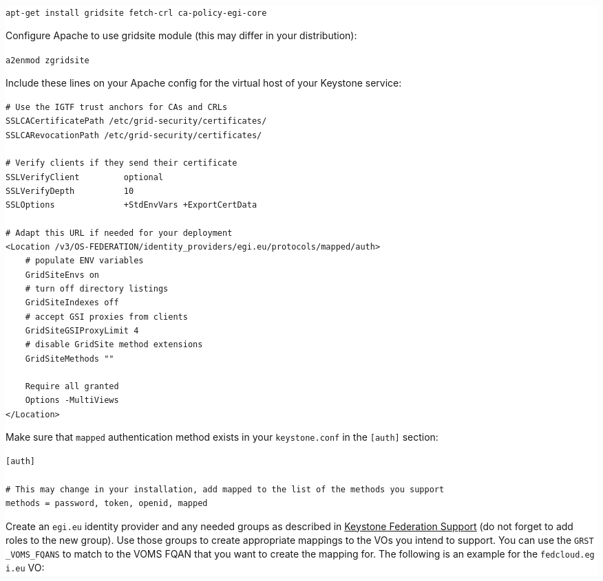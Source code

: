 ``` {.console}
apt-get install gridsite fetch-crl ca-policy-egi-core
```

Configure Apache to use gridsite module (this may differ in your
distribution):

``` {.console}
a2enmod zgridsite
```

Include these lines on your Apache config for the virtual host of your
Keystone service:

```
# Use the IGTF trust anchors for CAs and CRLs
SSLCACertificatePath /etc/grid-security/certificates/
SSLCARevocationPath /etc/grid-security/certificates/

# Verify clients if they send their certificate
SSLVerifyClient         optional
SSLVerifyDepth          10
SSLOptions              +StdEnvVars +ExportCertData

# Adapt this URL if needed for your deployment
<Location /v3/OS-FEDERATION/identity_providers/egi.eu/protocols/mapped/auth>
    # populate ENV variables
    GridSiteEnvs on
    # turn off directory listings
    GridSiteIndexes off
    # accept GSI proxies from clients
    GridSiteGSIProxyLimit 4
    # disable GridSite method extensions
    GridSiteMethods ""

    Require all granted
    Options -MultiViews
</Location>
```

Make sure that `mapped` authentication method exists in your
`keystone.conf` in the `[auth]` section:

```
[auth]

# This may change in your installation, add mapped to the list of the methods you support
methods = password, token, openid, mapped
```

Create an `egi.eu` identity provider and any needed groups as described
in [Keystone Federation Support](#keystone-federation-support) (do not
forget to add roles to the new group). Use those groups to create
appropriate mappings to the VOs you intend to support. You can use the
`GRST_VOMS_FQANS` to match to the VOMS FQAN that you want to create the
mapping for. The following is an example for the `fedcloud.egi.eu` VO:
